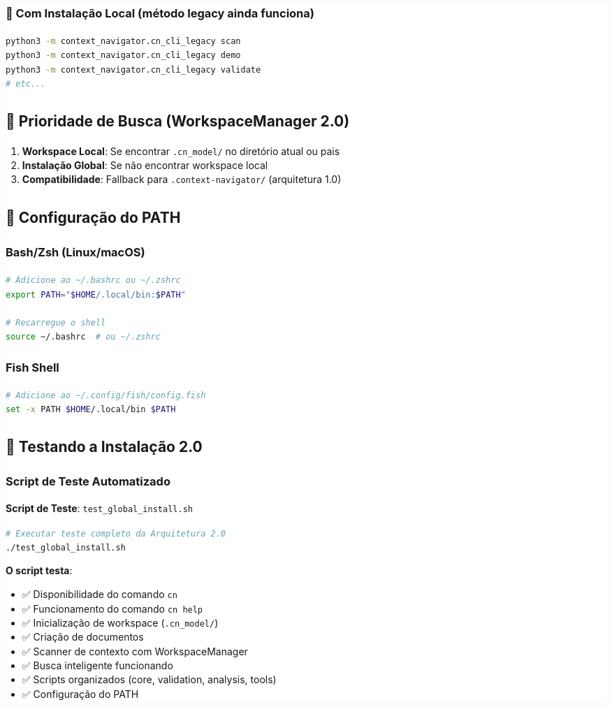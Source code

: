 ### 📁 Com Instalação Local (método legacy ainda funciona)

```bash
python3 -m context_navigator.cn_cli_legacy scan
python3 -m context_navigator.cn_cli_legacy demo
python3 -m context_navigator.cn_cli_legacy validate
# etc...
```

## 🎯 Prioridade de Busca (WorkspaceManager 2.0)

1. **Workspace Local**: Se encontrar `.cn_model/` no diretório atual ou pais
2. **Instalação Global**: Se não encontrar workspace local
3. **Compatibilidade**: Fallback para `.context-navigator/` (arquitetura 1.0)

## 🔧 Configuração do PATH

### Bash/Zsh (Linux/macOS)

```bash
# Adicione ao ~/.bashrc ou ~/.zshrc
export PATH="$HOME/.local/bin:$PATH"

# Recarregue o shell
source ~/.bashrc  # ou ~/.zshrc
```

### Fish Shell

```bash
# Adicione ao ~/.config/fish/config.fish
set -x PATH $HOME/.local/bin $PATH
```

## 🧪 Testando a Instalação 2.0

### Script de Teste Automatizado

**Script de Teste**: `test_global_install.sh`

```bash
# Executar teste completo da Arquitetura 2.0
./test_global_install.sh
```

**O script testa**:

- ✅ Disponibilidade do comando `cn`
- ✅ Funcionamento do comando `cn help`
- ✅ Inicialização de workspace (`.cn_model/`)
- ✅ Criação de documentos
- ✅ Scanner de contexto com WorkspaceManager
- ✅ Busca inteligente funcionando
- ✅ Scripts organizados (core, validation, analysis, tools)
- ✅ Configuração do PATH
